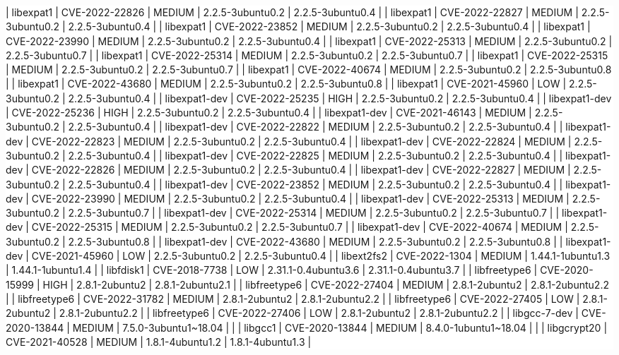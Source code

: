 | libexpat1         |    CVE-2022-22826   |   MEDIUM  |  2.2.5-3ubuntu0.2 | 2.2.5-3ubuntu0.4 |
| libexpat1         |    CVE-2022-22827   |   MEDIUM  |  2.2.5-3ubuntu0.2 | 2.2.5-3ubuntu0.4 |
| libexpat1         |    CVE-2022-23852   |   MEDIUM  |  2.2.5-3ubuntu0.2 | 2.2.5-3ubuntu0.4 |
| libexpat1         |    CVE-2022-23990   |   MEDIUM  |  2.2.5-3ubuntu0.2 | 2.2.5-3ubuntu0.4 |
| libexpat1         |    CVE-2022-25313   |   MEDIUM  |  2.2.5-3ubuntu0.2 | 2.2.5-3ubuntu0.7 |
| libexpat1         |    CVE-2022-25314   |   MEDIUM  |  2.2.5-3ubuntu0.2 | 2.2.5-3ubuntu0.7 |
| libexpat1         |    CVE-2022-25315   |   MEDIUM  |  2.2.5-3ubuntu0.2 | 2.2.5-3ubuntu0.7 |
| libexpat1         |    CVE-2022-40674   |   MEDIUM  |  2.2.5-3ubuntu0.2 | 2.2.5-3ubuntu0.8 |
| libexpat1         |    CVE-2022-43680   |   MEDIUM  |  2.2.5-3ubuntu0.2 | 2.2.5-3ubuntu0.8 |
| libexpat1         |    CVE-2021-45960   |   LOW  |  2.2.5-3ubuntu0.2 | 2.2.5-3ubuntu0.4 |
| libexpat1-dev         |    CVE-2022-25235   |   HIGH  |  2.2.5-3ubuntu0.2 | 2.2.5-3ubuntu0.4 |
| libexpat1-dev         |    CVE-2022-25236   |   HIGH  |  2.2.5-3ubuntu0.2 | 2.2.5-3ubuntu0.4 |
| libexpat1-dev         |    CVE-2021-46143   |   MEDIUM  |  2.2.5-3ubuntu0.2 | 2.2.5-3ubuntu0.4 |
| libexpat1-dev         |    CVE-2022-22822   |   MEDIUM  |  2.2.5-3ubuntu0.2 | 2.2.5-3ubuntu0.4 |
| libexpat1-dev         |    CVE-2022-22823   |   MEDIUM  |  2.2.5-3ubuntu0.2 | 2.2.5-3ubuntu0.4 |
| libexpat1-dev         |    CVE-2022-22824   |   MEDIUM  |  2.2.5-3ubuntu0.2 | 2.2.5-3ubuntu0.4 |
| libexpat1-dev         |    CVE-2022-22825   |   MEDIUM  |  2.2.5-3ubuntu0.2 | 2.2.5-3ubuntu0.4 |
| libexpat1-dev         |    CVE-2022-22826   |   MEDIUM  |  2.2.5-3ubuntu0.2 | 2.2.5-3ubuntu0.4 |
| libexpat1-dev         |    CVE-2022-22827   |   MEDIUM  |  2.2.5-3ubuntu0.2 | 2.2.5-3ubuntu0.4 |
| libexpat1-dev         |    CVE-2022-23852   |   MEDIUM  |  2.2.5-3ubuntu0.2 | 2.2.5-3ubuntu0.4 |
| libexpat1-dev         |    CVE-2022-23990   |   MEDIUM  |  2.2.5-3ubuntu0.2 | 2.2.5-3ubuntu0.4 |
| libexpat1-dev         |    CVE-2022-25313   |   MEDIUM  |  2.2.5-3ubuntu0.2 | 2.2.5-3ubuntu0.7 |
| libexpat1-dev         |    CVE-2022-25314   |   MEDIUM  |  2.2.5-3ubuntu0.2 | 2.2.5-3ubuntu0.7 |
| libexpat1-dev         |    CVE-2022-25315   |   MEDIUM  |  2.2.5-3ubuntu0.2 | 2.2.5-3ubuntu0.7 |
| libexpat1-dev         |    CVE-2022-40674   |   MEDIUM  |  2.2.5-3ubuntu0.2 | 2.2.5-3ubuntu0.8 |
| libexpat1-dev         |    CVE-2022-43680   |   MEDIUM  |  2.2.5-3ubuntu0.2 | 2.2.5-3ubuntu0.8 |
| libexpat1-dev         |    CVE-2021-45960   |   LOW  |  2.2.5-3ubuntu0.2 | 2.2.5-3ubuntu0.4 |
| libext2fs2         |    CVE-2022-1304   |   MEDIUM  |  1.44.1-1ubuntu1.3 | 1.44.1-1ubuntu1.4 |
| libfdisk1         |    CVE-2018-7738   |   LOW  |  2.31.1-0.4ubuntu3.6 | 2.31.1-0.4ubuntu3.7 |
| libfreetype6         |    CVE-2020-15999   |   HIGH  |  2.8.1-2ubuntu2 | 2.8.1-2ubuntu2.1 |
| libfreetype6         |    CVE-2022-27404   |   MEDIUM  |  2.8.1-2ubuntu2 | 2.8.1-2ubuntu2.2 |
| libfreetype6         |    CVE-2022-31782   |   MEDIUM  |  2.8.1-2ubuntu2 | 2.8.1-2ubuntu2.2 |
| libfreetype6         |    CVE-2022-27405   |   LOW  |  2.8.1-2ubuntu2 | 2.8.1-2ubuntu2.2 |
| libfreetype6         |    CVE-2022-27406   |   LOW  |  2.8.1-2ubuntu2 | 2.8.1-2ubuntu2.2 |
| libgcc-7-dev         |    CVE-2020-13844   |   MEDIUM  |  7.5.0-3ubuntu1~18.04 |  |
| libgcc1         |    CVE-2020-13844   |   MEDIUM  |  8.4.0-1ubuntu1~18.04 |  |
| libgcrypt20         |    CVE-2021-40528   |   MEDIUM  |  1.8.1-4ubuntu1.2 | 1.8.1-4ubuntu1.3 |